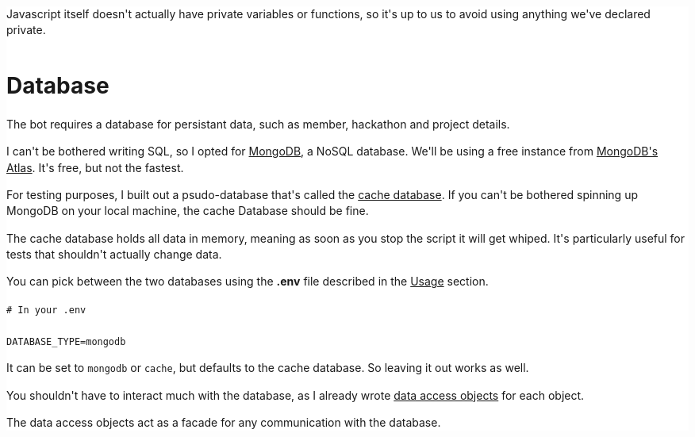 Javascript itself doesn't actually have private variables or functions, so it's up to us to avoid using anything we've declared private.

# Database

The bot requires a database for persistant data, such as member, hackathon and project details.

I can't be bothered writing SQL, so I opted for [MongoDB](https://www.mongodb.com/), a NoSQL database. We'll be using a free instance from [MongoDB's Atlas](https://www.mongodb.com/atlas). It's free, but not the fastest.

For testing purposes, I built out a psudo-database that's called the [cache database](https://github.com/andyruwruw/outdoor-climbing-discord-bot/tree/main/src/database). If you can't be bothered spinning up MongoDB on your local machine, the cache Database should be fine.

The cache database holds all data in memory, meaning as soon as you stop the script it will get whiped. It's particularly useful for tests that shouldn't actually change data.

You can pick between the two databases using the **.env** file described in the [Usage](#usage) section.

```
# In your .env

DATABASE_TYPE=mongodb
```

It can be set to `mongodb` or `cache`, but defaults to the cache database. So leaving it out works as well.

You shouldn't have to interact much with the database, as I already wrote [data access objects](https://github.com/andyruwruw/outdoor-climbing-discord-bot/blob/main/src/database/mongo/daos/dao.ts) for each object.

The data access objects act as a facade for any communication with the database.